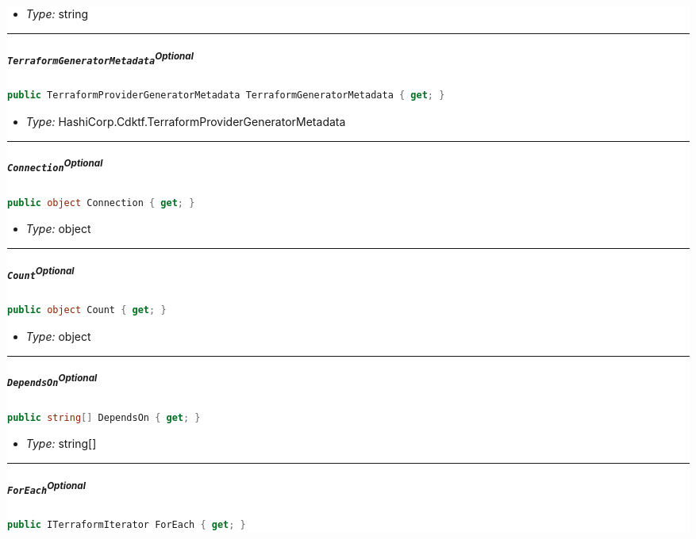 - *Type:* string

---

##### `TerraformGeneratorMetadata`<sup>Optional</sup> <a name="TerraformGeneratorMetadata" id="@cdktf/provider-digitalocean.volumeAttachment.VolumeAttachment.property.terraformGeneratorMetadata"></a>

```csharp
public TerraformProviderGeneratorMetadata TerraformGeneratorMetadata { get; }
```

- *Type:* HashiCorp.Cdktf.TerraformProviderGeneratorMetadata

---

##### `Connection`<sup>Optional</sup> <a name="Connection" id="@cdktf/provider-digitalocean.volumeAttachment.VolumeAttachment.property.connection"></a>

```csharp
public object Connection { get; }
```

- *Type:* object

---

##### `Count`<sup>Optional</sup> <a name="Count" id="@cdktf/provider-digitalocean.volumeAttachment.VolumeAttachment.property.count"></a>

```csharp
public object Count { get; }
```

- *Type:* object

---

##### `DependsOn`<sup>Optional</sup> <a name="DependsOn" id="@cdktf/provider-digitalocean.volumeAttachment.VolumeAttachment.property.dependsOn"></a>

```csharp
public string[] DependsOn { get; }
```

- *Type:* string[]

---

##### `ForEach`<sup>Optional</sup> <a name="ForEach" id="@cdktf/provider-digitalocean.volumeAttachment.VolumeAttachment.property.forEach"></a>

```csharp
public ITerraformIterator ForEach { get; }
```
